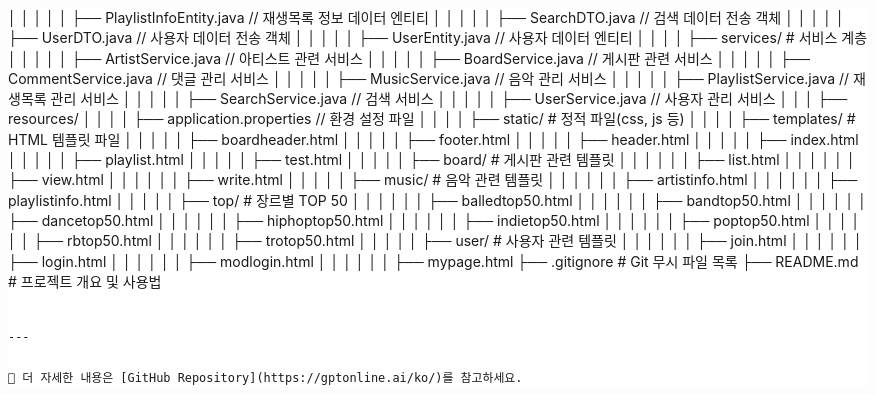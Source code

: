 │   │   │   │   │   ├── PlaylistInfoEntity.java    // 재생목록 정보 데이터 엔티티
│   │   │   │   │   ├── SearchDTO.java             // 검색 데이터 전송 객체
│   │   │   │   │   ├── UserDTO.java               // 사용자 데이터 전송 객체
│   │   │   │   │   ├── UserEntity.java            // 사용자 데이터 엔티티
│   │   │   │   ├── services/             # 서비스 계층
│   │   │   │   │   ├── ArtistService.java         // 아티스트 관련 서비스
│   │   │   │   │   ├── BoardService.java          // 게시판 관련 서비스
│   │   │   │   │   ├── CommentService.java        // 댓글 관리 서비스
│   │   │   │   │   ├── MusicService.java          // 음악 관리 서비스
│   │   │   │   │   ├── PlaylistService.java       // 재생목록 관리 서비스
│   │   │   │   │   ├── SearchService.java         // 검색 서비스
│   │   │   │   │   ├── UserService.java           // 사용자 관리 서비스
│   │   │   ├── resources/
│   │   │   │   ├── application.properties         // 환경 설정 파일
│   │   │   │   ├── static/                        # 정적 파일(css, js 등)
│   │   │   │   ├── templates/                     # HTML 템플릿 파일
│   │   │   │   │   ├── boardheader.html
│   │   │   │   │   ├── footer.html
│   │   │   │   │   ├── header.html
│   │   │   │   │   ├── index.html
│   │   │   │   │   ├── playlist.html
│   │   │   │   │   ├── test.html
│   │   │   │   │   ├── board/                     # 게시판 관련 템플릿
│   │   │   │   │   │   ├── list.html
│   │   │   │   │   │   ├── view.html
│   │   │   │   │   │   ├── write.html
│   │   │   │   │   ├── music/                     # 음악 관련 템플릿
│   │   │   │   │   │   ├── artistinfo.html
│   │   │   │   │   │   ├── playlistinfo.html
│   │   │   │   │   ├── top/                       # 장르별 TOP 50
│   │   │   │   │   │   ├── balledtop50.html
│   │   │   │   │   │   ├── bandtop50.html
│   │   │   │   │   │   ├── dancetop50.html
│   │   │   │   │   │   ├── hiphoptop50.html
│   │   │   │   │   │   ├── indietop50.html
│   │   │   │   │   │   ├── poptop50.html
│   │   │   │   │   │   ├── rbtop50.html
│   │   │   │   │   │   ├── trotop50.html
│   │   │   │   │   ├── user/                      # 사용자 관련 템플릿
│   │   │   │   │   │   ├── join.html
│   │   │   │   │   │   ├── login.html
│   │   │   │   │   │   ├── modlogin.html
│   │   │   │   │   │   ├── mypage.html
├── .gitignore                   # Git 무시 파일 목록
├── README.md                    # 프로젝트 개요 및 사용법
```

---  

📌 더 자세한 내용은 [GitHub Repository](https://gptonline.ai/ko/)를 참고하세요. 
